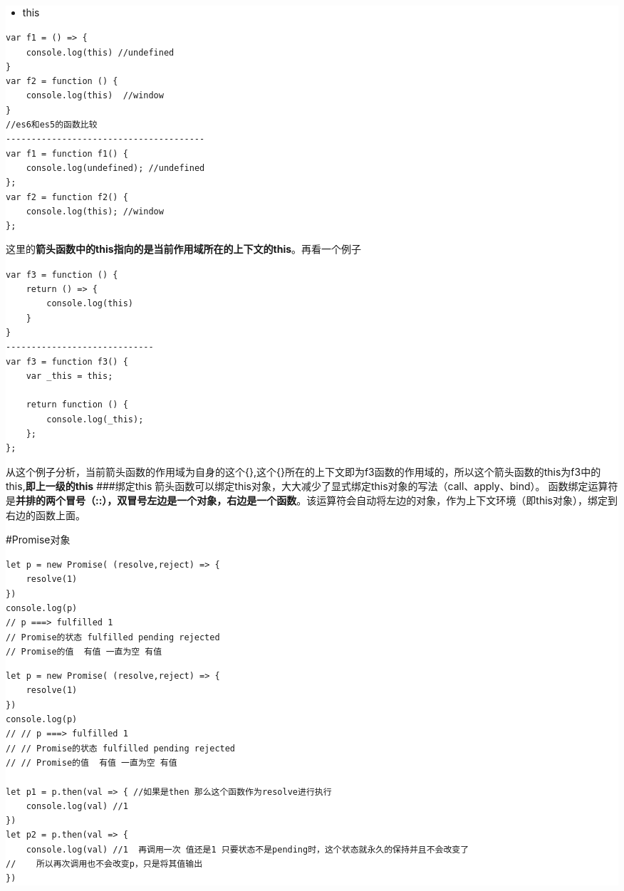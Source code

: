 - this
```
var f1 = () => {
    console.log(this) //undefined
}
var f2 = function () {
    console.log(this)  //window
}
//es6和es5的函数比较
---------------------------------------
var f1 = function f1() {
    console.log(undefined); //undefined
};
var f2 = function f2() {
    console.log(this); //window
};
```
这里的**箭头函数中的this指向的是当前作用域所在的上下文的this**。再看一个例子

```
var f3 = function () {
    return () => {
        console.log(this)
    }
}
-----------------------------
var f3 = function f3() {
    var _this = this;

    return function () {
        console.log(_this);
    };
};
```
从这个例子分析，当前箭头函数的作用域为自身的这个{},这个{}所在的上下文即为f3函数的作用域的，所以这个箭头函数的this为f3中的this,**即上一级的this**
###绑定this
箭头函数可以绑定this对象，大大减少了显式绑定this对象的写法（call、apply、bind）。
函数绑定运算符是**并排的两个冒号（::），双冒号左边是一个对象，右边是一个函数**。该运算符会自动将左边的对象，作为上下文环境（即this对象），绑定到右边的函数上面。

#Promise对象
```
let p = new Promise( (resolve,reject) => {
    resolve(1)
})
console.log(p)
// p ===> fulfilled 1
// Promise的状态 fulfilled pending rejected
// Promise的值  有值 一直为空 有值
```

```
let p = new Promise( (resolve,reject) => {
    resolve(1)
})
console.log(p)
// // p ===> fulfilled 1
// // Promise的状态 fulfilled pending rejected
// // Promise的值  有值 一直为空 有值

let p1 = p.then(val => { //如果是then 那么这个函数作为resolve进行执行
    console.log(val) //1
})
let p2 = p.then(val => {
    console.log(val) //1  再调用一次 值还是1 只要状态不是pending时，这个状态就永久的保持并且不会改变了
//    所以再次调用也不会改变p，只是将其值输出
})
```